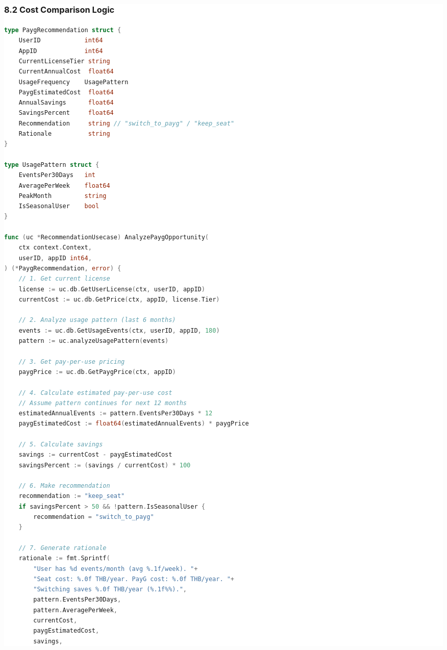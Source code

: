 ### 8.2 Cost Comparison Logic

```go
type PaygRecommendation struct {
    UserID            int64
    AppID             int64
    CurrentLicenseTier string
    CurrentAnnualCost  float64
    UsageFrequency    UsagePattern
    PaygEstimatedCost  float64
    AnnualSavings      float64
    SavingsPercent     float64
    Recommendation     string // "switch_to_payg" / "keep_seat"
    Rationale          string
}

type UsagePattern struct {
    EventsPer30Days   int
    AveragePerWeek    float64
    PeakMonth         string
    IsSeasonalUser    bool
}

func (uc *RecommendationUsecase) AnalyzePaygOpportunity(
    ctx context.Context,
    userID, appID int64,
) (*PaygRecommendation, error) {
    // 1. Get current license
    license := uc.db.GetUserLicense(ctx, userID, appID)
    currentCost := uc.db.GetPrice(ctx, appID, license.Tier)
    
    // 2. Analyze usage pattern (last 6 months)
    events := uc.db.GetUsageEvents(ctx, userID, appID, 180)
    pattern := uc.analyzeUsagePattern(events)
    
    // 3. Get pay-per-use pricing
    paygPrice := uc.db.GetPaygPrice(ctx, appID)
    
    // 4. Calculate estimated pay-per-use cost
    // Assume pattern continues for next 12 months
    estimatedAnnualEvents := pattern.EventsPer30Days * 12
    paygEstimatedCost := float64(estimatedAnnualEvents) * paygPrice
    
    // 5. Calculate savings
    savings := currentCost - paygEstimatedCost
    savingsPercent := (savings / currentCost) * 100
    
    // 6. Make recommendation
    recommendation := "keep_seat"
    if savingsPercent > 50 && !pattern.IsSeasonalUser {
        recommendation = "switch_to_payg"
    }
    
    // 7. Generate rationale
    rationale := fmt.Sprintf(
        "User has %d events/month (avg %.1f/week). "+
        "Seat cost: %.0f THB/year. PayG cost: %.0f THB/year. "+
        "Switching saves %.0f THB/year (%.1f%%).",
        pattern.EventsPer30Days,
        pattern.AveragePerWeek,
        currentCost,
        paygEstimatedCost,
        savings,
```